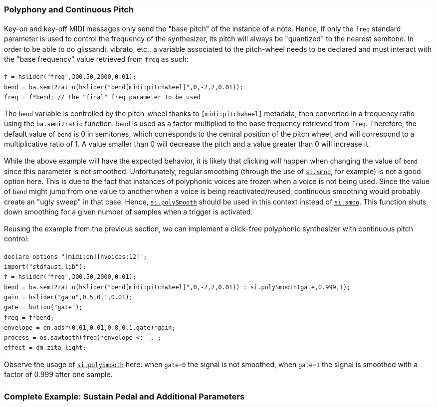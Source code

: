 
### Polyphony and Continuous Pitch

Key-on and key-off MIDI messages only send the "base pitch" of the instance of a note. Hence, if only the `freq` standard parameter is used to control the frequency of the synthesizer, its pitch will always be "quantized" to the nearest semitone. In order to be able to do glissandi, vibrato, etc., a variable associated to the pitch-wheel needs to be declared and must interact with the "base frequency" value retrieved from `freq` as such:

```
f = hslider("freq",300,50,2000,0.01);
bend = ba.semi2ratio(hslider("bend[midi:pitchwheel]",0,-2,2,0.01));
freq = f*bend; // the "final" freq parameter to be used
```

The `bend` variable is controlled by the pitch-wheel thanks to [`[midi:pitchwheel]` metadata](#midipitchwheel-metadata), then converted in a frequency ratio using the `ba.semi2ratio` function. `bend` is used as a factor multiplied to the base frequency retrieved from `freq`. Therefore, the default value of `bend`  is 0 in semitones, which corresponds to the central position of the pitch wheel, and will correspond  to a multiplicative ratio of 1. A value smaller than 0 will decrease the pitch and a value greater than 0 will increase it. 

While the above example will have the expected behavior, it is likely that clicking will happen when changing the value of `bend` since this parameter is not smoothed. Unfortunately, regular smoothing (through the use of [`si.smoo`](https://faustlibraries.grame.fr/libs/signals/#sismoo), for example) is not a good option here. This is due to the fact that instances of polyphonic voices are frozen when a voice is not being used. Since the value of `bend` might jump from one value to another when a voice is being reactivated/reused, continuous smoothing would probably create an "ugly sweep" in that case. Hence, [`si.polySmooth`](https://faustlibraries.grame.fr/libs/signals/#sipolysmooth) should be used in this context instead of [`si.smoo`](https://faustlibraries.grame.fr/libs/signals/#sismoo). This function shuts down smoothing for a given number of samples when a trigger is activated.

Reusing the example from the previous section, we can implement a click-free polyphonic synthesizer with continuous pitch control:


```
declare options "[midi:on][nvoices:12]";
import("stdfaust.lib");
f = hslider("freq",300,50,2000,0.01);
bend = ba.semi2ratio(hslider("bend[midi:pitchwheel]",0,-2,2,0.01)) : si.polySmooth(gate,0.999,1);
gain = hslider("gain",0.5,0,1,0.01);
gate = button("gate");
freq = f*bend; 
envelope = en.adsr(0.01,0.01,0.8,0.1,gate)*gain;
process = os.sawtooth(freq)*envelope <: _,_;
effect = dm.zita_light;
```


Observe the usage of [`si.polySmooth`](https://faustlibraries.grame.fr/libs/signals/#sismoo) here: when `gate=0` the signal is not smoothed, when `gate=1` the signal is smoothed with a factor of 0.999 after one sample.

### Complete Example: Sustain Pedal and Additional Parameters
